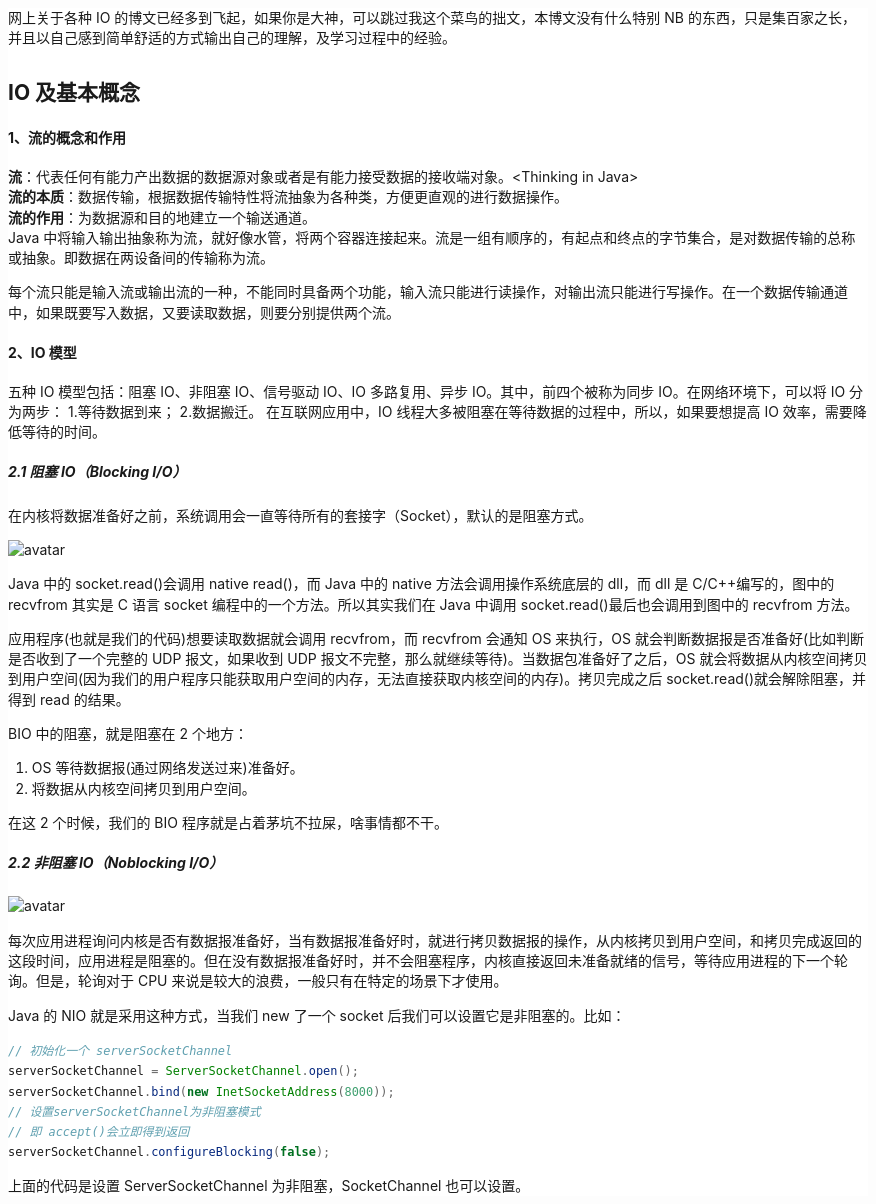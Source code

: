 网上关于各种 IO 的博文已经多到飞起，如果你是大神，可以跳过我这个菜鸟的拙文，本博文没有什么特别 NB 的东西，只是集百家之长，并且以自己感到简单舒适的方式输出自己的理解，及学习过程中的经验。

## IO 及基本概念

#### 1、流的概念和作用

**流**：代表任何有能力产出数据的数据源对象或者是有能力接受数据的接收端对象。&lt;Thinking in Java&gt;  
**流的本质**：数据传输，根据数据传输特性将流抽象为各种类，方便更直观的进行数据操作。  
**流的作用**：为数据源和目的地建立一个输送通道。  
Java 中将输入输出抽象称为流，就好像水管，将两个容器连接起来。流是一组有顺序的，有起点和终点的字节集合，是对数据传输的总称或抽象。即数据在两设备间的传输称为流。

每个流只能是输入流或输出流的一种，不能同时具备两个功能，输入流只能进行读操作，对输出流只能进行写操作。在一个数据传输通道中，如果既要写入数据，又要读取数据，则要分别提供两个流。

#### 2、IO 模型

五种 IO 模型包括：阻塞 IO、非阻塞 IO、信号驱动 IO、IO 多路复用、异步 IO。其中，前四个被称为同步 IO。在网络环境下，可以将 IO 分为两步： 1.等待数据到来； 2.数据搬迁。
在互联网应用中，IO 线程大多被阻塞在等待数据的过程中，所以，如果要想提高 IO 效率，需要降低等待的时间。

##### 2.1 阻塞 IO（Blocking I/O）

在内核将数据准备好之前，系统调用会一直等待所有的套接字（Socket），默认的是阻塞方式。

![avatar](../../../images/Netty/阻塞IO模型.png)

Java 中的 socket.read()会调用 native read()，而 Java 中的 native 方法会调用操作系统底层的 dll，而 dll 是 C/C++编写的，图中的 recvfrom 其实是 C 语言 socket 编程中的一个方法。所以其实我们在 Java 中调用 socket.read()最后也会调用到图中的 recvfrom 方法。

应用程序(也就是我们的代码)想要读取数据就会调用 recvfrom，而 recvfrom 会通知 OS 来执行，OS 就会判断数据报是否准备好(比如判断是否收到了一个完整的 UDP 报文，如果收到 UDP 报文不完整，那么就继续等待)。当数据包准备好了之后，OS 就会将数据从内核空间拷贝到用户空间(因为我们的用户程序只能获取用户空间的内存，无法直接获取内核空间的内存)。拷贝完成之后 socket.read()就会解除阻塞，并得到 read 的结果。

BIO 中的阻塞，就是阻塞在 2 个地方：

1. OS 等待数据报(通过网络发送过来)准备好。
2. 将数据从内核空间拷贝到用户空间。

在这 2 个时候，我们的 BIO 程序就是占着茅坑不拉屎，啥事情都不干。

##### 2.2 非阻塞 IO（Noblocking I/O）

![avatar](../../../images/Netty/非阻塞IO模型.png)

每次应用进程询问内核是否有数据报准备好，当有数据报准备好时，就进行拷贝数据报的操作，从内核拷贝到用户空间，和拷贝完成返回的这段时间，应用进程是阻塞的。但在没有数据报准备好时，并不会阻塞程序，内核直接返回未准备就绪的信号，等待应用进程的下一个轮询。但是，轮询对于 CPU 来说是较大的浪费，一般只有在特定的场景下才使用。

Java 的 NIO 就是采用这种方式，当我们 new 了一个 socket 后我们可以设置它是非阻塞的。比如：

```java
// 初始化一个 serverSocketChannel
serverSocketChannel = ServerSocketChannel.open();
serverSocketChannel.bind(new InetSocketAddress(8000));
// 设置serverSocketChannel为非阻塞模式
// 即 accept()会立即得到返回
serverSocketChannel.configureBlocking(false);
```

上面的代码是设置 ServerSocketChannel 为非阻塞，SocketChannel 也可以设置。
